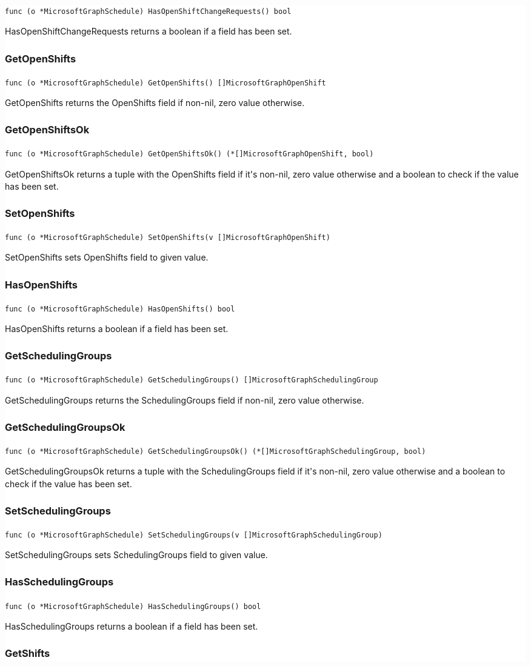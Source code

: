 `func (o *MicrosoftGraphSchedule) HasOpenShiftChangeRequests() bool`

HasOpenShiftChangeRequests returns a boolean if a field has been set.

### GetOpenShifts

`func (o *MicrosoftGraphSchedule) GetOpenShifts() []MicrosoftGraphOpenShift`

GetOpenShifts returns the OpenShifts field if non-nil, zero value otherwise.

### GetOpenShiftsOk

`func (o *MicrosoftGraphSchedule) GetOpenShiftsOk() (*[]MicrosoftGraphOpenShift, bool)`

GetOpenShiftsOk returns a tuple with the OpenShifts field if it's non-nil, zero value otherwise
and a boolean to check if the value has been set.

### SetOpenShifts

`func (o *MicrosoftGraphSchedule) SetOpenShifts(v []MicrosoftGraphOpenShift)`

SetOpenShifts sets OpenShifts field to given value.

### HasOpenShifts

`func (o *MicrosoftGraphSchedule) HasOpenShifts() bool`

HasOpenShifts returns a boolean if a field has been set.

### GetSchedulingGroups

`func (o *MicrosoftGraphSchedule) GetSchedulingGroups() []MicrosoftGraphSchedulingGroup`

GetSchedulingGroups returns the SchedulingGroups field if non-nil, zero value otherwise.

### GetSchedulingGroupsOk

`func (o *MicrosoftGraphSchedule) GetSchedulingGroupsOk() (*[]MicrosoftGraphSchedulingGroup, bool)`

GetSchedulingGroupsOk returns a tuple with the SchedulingGroups field if it's non-nil, zero value otherwise
and a boolean to check if the value has been set.

### SetSchedulingGroups

`func (o *MicrosoftGraphSchedule) SetSchedulingGroups(v []MicrosoftGraphSchedulingGroup)`

SetSchedulingGroups sets SchedulingGroups field to given value.

### HasSchedulingGroups

`func (o *MicrosoftGraphSchedule) HasSchedulingGroups() bool`

HasSchedulingGroups returns a boolean if a field has been set.

### GetShifts
